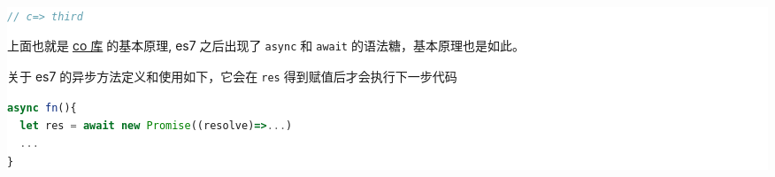 ```javascript
// c=> third
```

上面也就是 [co 库](https://github.com/tj/co) 的基本原理, es7 之后出现了 `async` 和 `await` 的语法糖，基本原理也是如此。

关于 es7 的异步方法定义和使用如下，它会在 `res` 得到赋值后才会执行下一步代码

```javascript
async fn(){
  let res = await new Promise((resolve)=>...)
  ...
}
```
